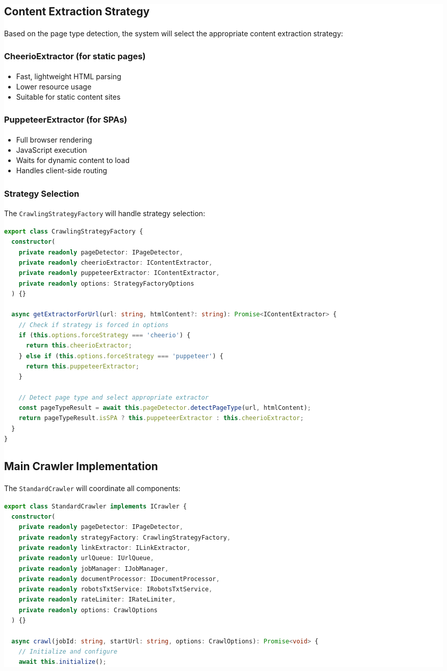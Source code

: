 ## Content Extraction Strategy

Based on the page type detection, the system will select the appropriate content extraction strategy:

### CheerioExtractor (for static pages)
- Fast, lightweight HTML parsing
- Lower resource usage
- Suitable for static content sites

### PuppeteerExtractor (for SPAs)
- Full browser rendering
- JavaScript execution
- Waits for dynamic content to load
- Handles client-side routing

### Strategy Selection
The `CrawlingStrategyFactory` will handle strategy selection:
```typescript
export class CrawlingStrategyFactory {
  constructor(
    private readonly pageDetector: IPageDetector,
    private readonly cheerioExtractor: IContentExtractor,
    private readonly puppeteerExtractor: IContentExtractor,
    private readonly options: StrategyFactoryOptions
  ) {}

  async getExtractorForUrl(url: string, htmlContent?: string): Promise<IContentExtractor> {
    // Check if strategy is forced in options
    if (this.options.forceStrategy === 'cheerio') {
      return this.cheerioExtractor;
    } else if (this.options.forceStrategy === 'puppeteer') {
      return this.puppeteerExtractor;
    }
    
    // Detect page type and select appropriate extractor
    const pageTypeResult = await this.pageDetector.detectPageType(url, htmlContent);
    return pageTypeResult.isSPA ? this.puppeteerExtractor : this.cheerioExtractor;
  }
}
```

## Main Crawler Implementation

The `StandardCrawler` will coordinate all components:

```typescript
export class StandardCrawler implements ICrawler {
  constructor(
    private readonly pageDetector: IPageDetector,
    private readonly strategyFactory: CrawlingStrategyFactory,
    private readonly linkExtractor: ILinkExtractor,
    private readonly urlQueue: IUrlQueue,
    private readonly jobManager: IJobManager,
    private readonly documentProcessor: IDocumentProcessor,
    private readonly robotsTxtService: IRobotsTxtService,
    private readonly rateLimiter: IRateLimiter,
    private readonly options: CrawlOptions
  ) {}

  async crawl(jobId: string, startUrl: string, options: CrawlOptions): Promise<void> {
    // Initialize and configure
    await this.initialize();
```